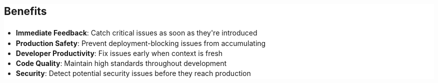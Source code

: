 ## Benefits
- **Immediate Feedback**: Catch critical issues as soon as they're introduced
- **Production Safety**: Prevent deployment-blocking issues from accumulating
- **Developer Productivity**: Fix issues early when context is fresh
- **Code Quality**: Maintain high standards throughout development
- **Security**: Detect potential security issues before they reach production